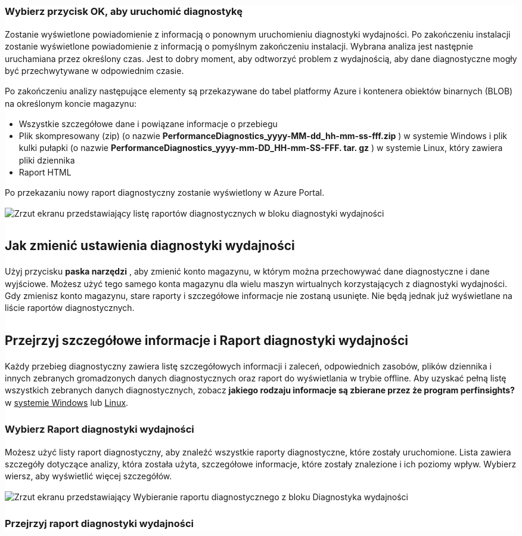 ### <a name="select-ok-to-run-the-diagnostics"></a>Wybierz przycisk OK, aby uruchomić diagnostykę

Zostanie wyświetlone powiadomienie z informacją o ponownym uruchomieniu diagnostyki wydajności. Po zakończeniu instalacji zostanie wyświetlone powiadomienie z informacją o pomyślnym zakończeniu instalacji. Wybrana analiza jest następnie uruchamiana przez określony czas. Jest to dobry moment, aby odtworzyć problem z wydajnością, aby dane diagnostyczne mogły być przechwytywane w odpowiednim czasie.

Po zakończeniu analizy następujące elementy są przekazywane do tabel platformy Azure i kontenera obiektów binarnych (BLOB) na określonym koncie magazynu:

* Wszystkie szczegółowe dane i powiązane informacje o przebiegu
* Plik skompresowany (zip) (o nazwie **PerformanceDiagnostics_yyyy-MM-dd_hh-mm-ss-fff.zip** ) w systemie Windows i plik kulki pułapki (o nazwie **PerformanceDiagnostics_yyyy-mm-DD_HH-mm-SS-FFF. tar. gz** ) w systemie Linux, który zawiera pliki dziennika
* Raport HTML

Po przekazaniu nowy raport diagnostyczny zostanie wyświetlony w Azure Portal.

![Zrzut ekranu przedstawiający listę raportów diagnostycznych w bloku diagnostyki wydajności](media/performance-diagnostics/diagnostics-report-list.png)

## <a name="how-to-change-performance-diagnostics-settings"></a>Jak zmienić ustawienia diagnostyki wydajności

Użyj przycisku **paska narzędzi** , aby zmienić konto magazynu, w którym można przechowywać dane diagnostyczne i dane wyjściowe. Możesz użyć tego samego konta magazynu dla wielu maszyn wirtualnych korzystających z diagnostyki wydajności. Gdy zmienisz konto magazynu, stare raporty i szczegółowe informacje nie zostaną usunięte. Nie będą jednak już wyświetlane na liście raportów diagnostycznych.

## <a name="review-insights-and-performance-diagnostics-report"></a>Przejrzyj szczegółowe informacje i Raport diagnostyki wydajności

Każdy przebieg diagnostyczny zawiera listę szczegółowych informacji i zaleceń, odpowiednich zasobów, plików dziennika i innych zebranych gromadzonych danych diagnostycznych oraz raport do wyświetlania w trybie offline. Aby uzyskać pełną listę wszystkich zebranych danych diagnostycznych, zobacz **jakiego rodzaju informacje są zbierane przez że program perfinsights?** w [systemie Windows](how-to-use-perfinsights.md#what-kind-of-information-is-collected-by-perfinsights) lub [Linux](how-to-use-perfinsights-linux.md#what-kind-of-information-is-collected-by-perfinsights).

### <a name="select-a-performance-diagnostics-report"></a>Wybierz Raport diagnostyki wydajności

Możesz użyć listy raport diagnostyczny, aby znaleźć wszystkie raporty diagnostyczne, które zostały uruchomione. Lista zawiera szczegóły dotyczące analizy, która została użyta, szczegółowe informacje, które zostały znalezione i ich poziomy wpływ. Wybierz wiersz, aby wyświetlić więcej szczegółów.

![Zrzut ekranu przedstawiający Wybieranie raportu diagnostycznego z bloku Diagnostyka wydajności](media/performance-diagnostics/select-report.png)

### <a name="review-a-performance-diagnostics-report"></a>Przejrzyj raport diagnostyki wydajności
